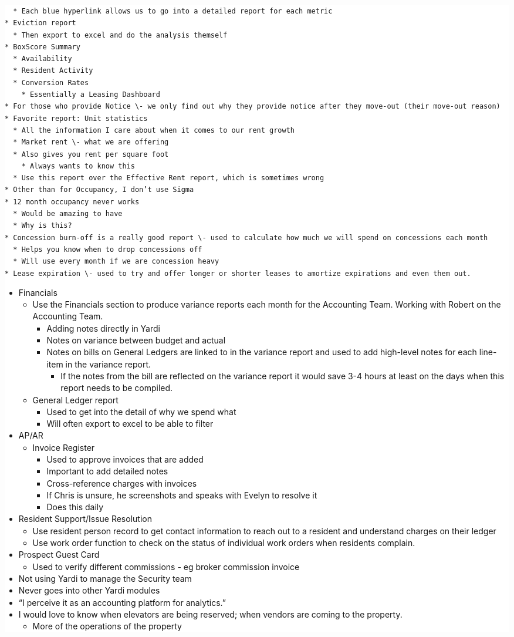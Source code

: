       * Each blue hyperlink allows us to go into a detailed report for each metric  
    * Eviction report  
      * Then export to excel and do the analysis themself  
    * BoxScore Summary  
      * Availability  
      * Resident Activity  
      * Conversion Rates  
        * Essentially a Leasing Dashboard  
    * For those who provide Notice \- we only find out why they provide notice after they move-out (their move-out reason)  
    * Favorite report: Unit statistics  
      * All the information I care about when it comes to our rent growth  
      * Market rent \- what we are offering  
      * Also gives you rent per square foot  
        * Always wants to know this  
      * Use this report over the Effective Rent report, which is sometimes wrong  
    * Other than for Occupancy, I don’t use Sigma  
    * 12 month occupancy never works  
      * Would be amazing to have  
      * Why is this?  
    * Concession burn-off is a really good report \- used to calculate how much we will spend on concessions each month  
      * Helps you know when to drop concessions off  
      * Will use every month if we are concession heavy  
    * Lease expiration \- used to try and offer longer or shorter leases to amortize expirations and even them out.  
  * Financials  
    * Use the Financials section to produce variance reports each month for the Accounting Team. Working with Robert on the Accounting Team.  
      * Adding notes directly in Yardi  
      * Notes on variance between budget and actual  
      * Notes on bills on General Ledgers are linked to in the variance report and used to add high-level notes for each line-item in the variance report.  
        * If the notes from the bill are reflected on the variance report it would save 3-4 hours at least on the days when this report needs to be compiled.  
    * General Ledger report  
      * Used to get into the detail of why we spend what  
      * Will often export to excel to be able to filter  
  * AP/AR  
    * Invoice Register  
      * Used to approve invoices that are added  
      * Important to add detailed notes  
      * Cross-reference charges with invoices  
      * If Chris is unsure, he screenshots and speaks with Evelyn to resolve it  
      * Does this daily  
  * Resident Support/Issue Resolution  
    * Use resident person record to get contact information to reach out to a resident and understand charges on their ledger  
    * Use work order function to check on the status of individual work orders when residents complain.  
  * Prospect Guest Card  
    * Used to verify different commissions \- eg broker commission invoice  
  * Not using Yardi to manage the Security team  
  * Never goes into other Yardi modules  
  * “I perceive it as an accounting platform for analytics.”  
  * I would love to know when elevators are being reserved; when vendors are coming to the property.  
    * More of the operations of the property
